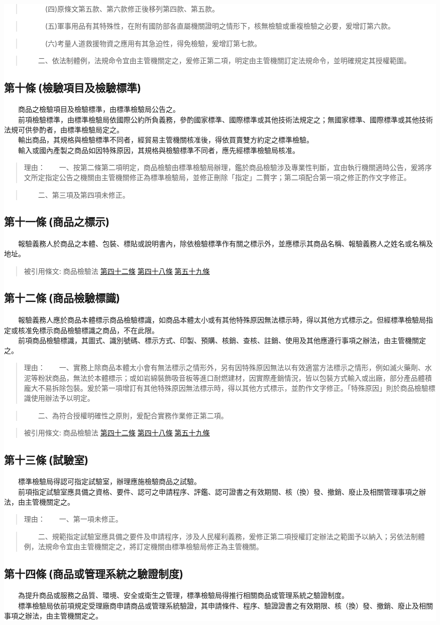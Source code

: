 > 　　　(四)原條文第五款、第六款修正後移列第四款、第五款。

> 　　　(五)軍事用品有其特殊性，在附有國防部各直屬機關證明之情形下，核無檢驗或重複檢驗之必要，爰增訂第六款。

> 　　　(六)考量人道救援物資之應用有其急迫性，得免檢驗，爰增訂第七款。

> 　　二、依法制體例，法規命令宜由主管機關定之，爰修正第二項，明定由主管機關訂定法規命令，並明確規定其授權範圍。



第十條 (檢驗項目及檢驗標準)
---------------------------
　　商品之檢驗項目及檢驗標準，由標準檢驗局公告之。  
　　前項檢驗標準，由標準檢驗局依國際公約所負義務，參酌國家標準、國際標準或其他技術法規定之；無國家標準、國際標準或其他技術法規可供參酌者，由標準檢驗局定之。  
　　輸出商品，其規格與檢驗標準不同者，經貿易主管機關核准後，得依買賣雙方約定之標準檢驗。  
　　輸入或國內產製之商品如因特殊原因，其規格與檢驗標準不同者，應先經標準檢驗局核准。  
> 理由：　　一、按第二條第二項明定，商品檢驗由標準檢驗局辦理，鑑於商品檢驗涉及專業性判斷，宜由執行機關適時公告，爰將序文所定指定公告之機關由主管機關修正為標準檢驗局，並修正刪除「指定」二贅字；第二項配合第一項之修正酌作文字修正。

> 　　二、第三項及第四項未修正。



第十一條 (商品之標示)
---------------------
　　報驗義務人於商品之本體、包裝、標貼或說明書內，除依檢驗標準作有關之標示外，並應標示其商品名稱、報驗義務人之姓名或名稱及地址。  
> 被引用條文: 商品檢驗法 [第四十二條](../../經濟貿易/檢驗/商品檢驗法.md#第四十二條-廢止商品驗證登錄之情形) [第四十八條](../../經濟貿易/檢驗/商品檢驗法.md#第四十八條-符合性聲明失效之情形) [第五十九條](../../經濟貿易/檢驗/商品檢驗法.md#第五十九條-罰則)



第十二條 (商品檢驗標識)
-----------------------
　　報驗義務人應於商品本體標示商品檢驗標識，如商品本體太小或有其他特殊原因無法標示時，得以其他方式標示之。但經標準檢驗局指定或核准免標示商品檢驗標識之商品，不在此限。  
　　前項商品檢驗標識，其圖式、識別號碼、標示方式、印製、預購、核銷、查核、註銷、使用及其他應遵行事項之辦法，由主管機關定之。  
> 理由：　　一、實務上除商品本體太小會有無法標示之情形外，另有因特殊原因無法以有效適當方法標示之情形，例如滅火藥劑、水泥等粉狀商品，無法於本體標示；或如岩綿裝飾吸音板等進口耐燃建材，因實際產銷情況，皆以包裝方式輸入或出廠，部分產品體積龐大不易拆除包裝。爰於第一項增訂有其他特殊原因無法標示時，得以其他方式標示，並酌作文字修正。「特殊原因」則於商品檢驗標識使用辦法予以明定。

> 　　二、為符合授權明確性之原則，爰配合實務作業修正第二項。

> 被引用條文: 商品檢驗法 [第四十二條](../../經濟貿易/檢驗/商品檢驗法.md#第四十二條-廢止商品驗證登錄之情形) [第四十八條](../../經濟貿易/檢驗/商品檢驗法.md#第四十八條-符合性聲明失效之情形) [第五十九條](../../經濟貿易/檢驗/商品檢驗法.md#第五十九條-罰則)



第十三條 (試驗室)
-----------------
　　標準檢驗局得認可指定試驗室，辦理應施檢驗商品之試驗。  
　　前項指定試驗室應具備之資格、要件、認可之申請程序、評鑑、認可證書之有效期間、核（換）發、撤銷、廢止及相關管理事項之辦法，由主管機關定之。  
> 理由：　　一、第一項未修正。

> 　　二、規範指定試驗室應具備之要件及申請程序，涉及人民權利義務，爰修正第二項授權訂定辦法之範圍予以納入；另依法制體例，法規命令宜由主管機關定之，將訂定機關由標準檢驗局修正為主管機關。



第十四條 (商品或管理系統之驗證制度)
-----------------------------------
　　為提升商品或服務之品質、環境、安全或衛生之管理，標準檢驗局得推行相關商品或管理系統之驗證制度。  
　　標準檢驗局依前項規定受理廠商申請商品或管理系統驗證，其申請條件、程序、驗證證書之有效期限、核（換）發、撤銷、廢止及相關事項之辦法，由主管機關定之。  
